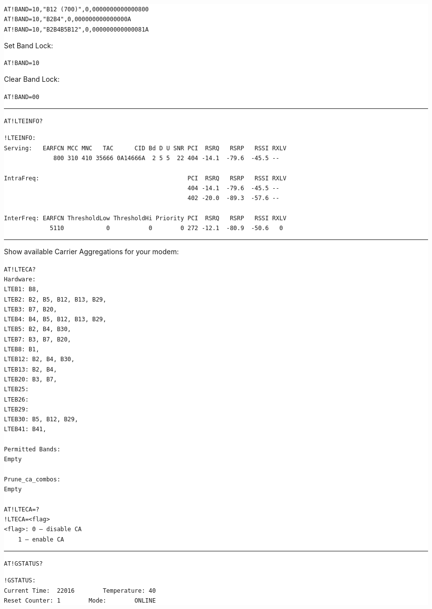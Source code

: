 ```
AT!BAND=10,"B12 (700)",0,0000000000000800
AT!BAND=10,"B2B4",0,000000000000000A
AT!BAND=10,"B2B4B5B12",0,000000000000081A
````
Set Band Lock:
```
AT!BAND=10
```
Clear Band Lock:
```
AT!BAND=00
```
---
`AT!LTEINFO?`
```
!LTEINFO: 
Serving:   EARFCN MCC MNC   TAC      CID Bd D U SNR PCI  RSRQ   RSRP   RSSI RXLV
              800 310 410 35666 0A14666A  2 5 5  22 404 -14.1  -79.6  -45.5 --

IntraFreq:                                          PCI  RSRQ   RSRP   RSSI RXLV
                                                    404 -14.1  -79.6  -45.5 --
                                                    402 -20.0  -89.3  -57.6 --

InterFreq: EARFCN ThresholdLow ThresholdHi Priority PCI  RSRQ   RSRP   RSSI RXLV
             5110            0           0        0 272 -12.1  -80.9  -50.6   0
```
---
Show available Carrier Aggregations for your modem:
```
AT!LTECA?
Hardware:
LTEB1: B8, 
LTEB2: B2, B5, B12, B13, B29, 
LTEB3: B7, B20, 
LTEB4: B4, B5, B12, B13, B29, 
LTEB5: B2, B4, B30, 
LTEB7: B3, B7, B20, 
LTEB8: B1, 
LTEB12: B2, B4, B30, 
LTEB13: B2, B4, 
LTEB20: B3, B7, 
LTEB25: 
LTEB26: 
LTEB29: 
LTEB30: B5, B12, B29, 
LTEB41: B41,

Permitted Bands:
Empty

Prune_ca_combos:
Empty

AT!LTECA=?
!LTECA=<flag>
<flag>: 0 – disable CA
	1 – enable CA
```
---
`AT!GSTATUS?`
```
!GSTATUS: 
Current Time:  22016		Temperature: 40
Reset Counter: 1		Mode:        ONLINE         
```